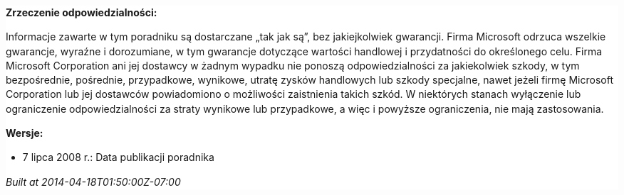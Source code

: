 **Zrzeczenie odpowiedzialności:**

Informacje zawarte w tym poradniku są dostarczane „tak jak są”, bez jakiejkolwiek gwarancji. Firma Microsoft odrzuca wszelkie gwarancje, wyraźne i dorozumiane, w tym gwarancje dotyczące wartości handlowej i przydatności do określonego celu. Firma Microsoft Corporation ani jej dostawcy w żadnym wypadku nie ponoszą odpowiedzialności za jakiekolwiek szkody, w tym bezpośrednie, pośrednie, przypadkowe, wynikowe, utratę zysków handlowych lub szkody specjalne, nawet jeżeli firmę Microsoft Corporation lub jej dostawców powiadomiono o możliwości zaistnienia takich szkód. W niektórych stanach wyłączenie lub ograniczenie odpowiedzialności za straty wynikowe lub przypadkowe, a więc i powyższe ograniczenia, nie mają zastosowania.

**Wersje:**

-   7 lipca 2008 r.: Data publikacji poradnika  

*Built at 2014-04-18T01:50:00Z-07:00*
